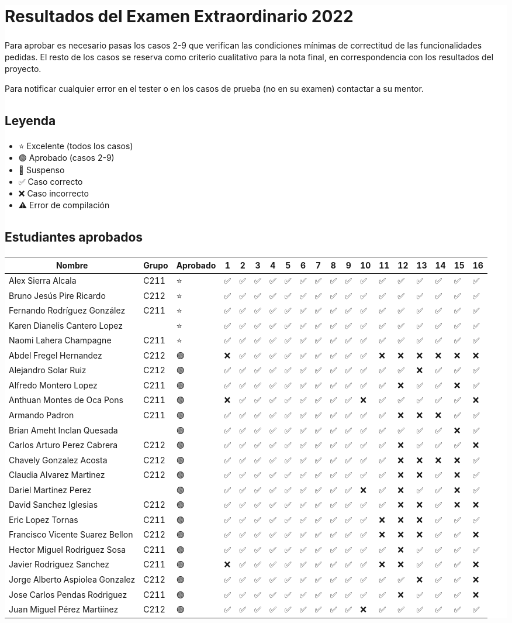 # Resultados del Examen Extraordinario 2022

Para aprobar es necesario pasas los casos 2-9 que verifican las condiciones mínimas de correctitud de las funcionalidades pedidas.
El resto de los casos se reserva como criterio cualitativo para la nota final, en correspondencia con los resultados del proyecto.

Para notificar cualquier error en el tester o en los casos de prueba (no en su examen) contactar a su mentor.

## Leyenda

- ⭐ Excelente (todos los casos)
- 🟢 Aprobado (casos 2-9)
- 🔴 Suspenso
- ✅ Caso correcto
- ❌ Caso incorrecto
- ⚠️ Error de compilación

## Estudiantes aprobados

| Nombre                            | Grupo | Aprobado | 1   | 2   | 3   | 4   | 5   | 6   | 7   | 8   | 9   | 10  | 11  | 12  | 13  | 14  | 15  | 16  |
| --------------------------------- | ----- | -------- | --- | --- | --- | --- | --- | --- | --- | --- | --- | --- | --- | --- | --- | --- | --- | --- |
| Alex Sierra Alcala                | C211  | ⭐        | ✅   | ✅   | ✅   | ✅   | ✅   | ✅   | ✅   | ✅   | ✅   | ✅   | ✅   | ✅   | ✅   | ✅   | ✅   | ✅   |
| Bruno Jesús Pire Ricardo          | C212  | ⭐        | ✅   | ✅   | ✅   | ✅   | ✅   | ✅   | ✅   | ✅   | ✅   | ✅   | ✅   | ✅   | ✅   | ✅   | ✅   | ✅   |
| Fernando Rodríguez González       | C211  | ⭐        | ✅   | ✅   | ✅   | ✅   | ✅   | ✅   | ✅   | ✅   | ✅   | ✅   | ✅   | ✅   | ✅   | ✅   | ✅   | ✅   |
| Karen Dianelis Cantero Lopez      |       | ⭐        | ✅   | ✅   | ✅   | ✅   | ✅   | ✅   | ✅   | ✅   | ✅   | ✅   | ✅   | ✅   | ✅   | ✅   | ✅   | ✅   |
| Naomi Lahera Champagne            | C211  | ⭐        | ✅   | ✅   | ✅   | ✅   | ✅   | ✅   | ✅   | ✅   | ✅   | ✅   | ✅   | ✅   | ✅   | ✅   | ✅   | ✅   |
| Abdel Fregel Hernandez            | C212  | 🟢        | ❌   | ✅   | ✅   | ✅   | ✅   | ✅   | ✅   | ✅   | ✅   | ✅   | ❌   | ❌   | ❌   | ❌   | ❌   | ❌   |
| Alejandro Solar Ruiz              | C212  | 🟢        | ✅   | ✅   | ✅   | ✅   | ✅   | ✅   | ✅   | ✅   | ✅   | ✅   | ✅   | ✅   | ❌   | ✅   | ✅   | ✅   |
| Alfredo Montero Lopez             | C211  | 🟢        | ✅   | ✅   | ✅   | ✅   | ✅   | ✅   | ✅   | ✅   | ✅   | ✅   | ✅   | ❌   | ✅   | ✅   | ❌   | ✅   |
| Anthuan Montes de Oca Pons        | C211  | 🟢        | ❌   | ✅   | ✅   | ✅   | ✅   | ✅   | ✅   | ✅   | ✅   | ❌   | ✅   | ✅   | ✅   | ✅   | ✅   | ❌   |
| Armando Padron                    | C211  | 🟢        | ✅   | ✅   | ✅   | ✅   | ✅   | ✅   | ✅   | ✅   | ✅   | ✅   | ✅   | ❌   | ❌   | ❌   | ✅   | ✅   |
| Brian Ameht Inclan Quesada        |       | 🟢        | ✅   | ✅   | ✅   | ✅   | ✅   | ✅   | ✅   | ✅   | ✅   | ✅   | ✅   | ✅   | ✅   | ✅   | ❌   | ✅   |
| Carlos Arturo Perez Cabrera       | C212  | 🟢        | ✅   | ✅   | ✅   | ✅   | ✅   | ✅   | ✅   | ✅   | ✅   | ✅   | ✅   | ❌   | ✅   | ✅   | ✅   | ❌   |
| Chavely Gonzalez Acosta           | C212  | 🟢        | ✅   | ✅   | ✅   | ✅   | ✅   | ✅   | ✅   | ✅   | ✅   | ✅   | ✅   | ❌   | ❌   | ❌   | ❌   | ✅   |
| Claudia Alvarez Martinez          | C212  | 🟢        | ✅   | ✅   | ✅   | ✅   | ✅   | ✅   | ✅   | ✅   | ✅   | ✅   | ✅   | ❌   | ❌   | ✅   | ❌   | ✅   |
| Dariel Martinez Perez             |       | 🟢        | ✅   | ✅   | ✅   | ✅   | ✅   | ✅   | ✅   | ✅   | ✅   | ❌   | ✅   | ❌   | ✅   | ✅   | ❌   | ✅   |
| David Sanchez Iglesias            | C212  | 🟢        | ✅   | ✅   | ✅   | ✅   | ✅   | ✅   | ✅   | ✅   | ✅   | ✅   | ✅   | ❌   | ❌   | ✅   | ❌   | ❌   |
| Eric Lopez Tornas                 | C211  | 🟢        | ✅   | ✅   | ✅   | ✅   | ✅   | ✅   | ✅   | ✅   | ✅   | ✅   | ❌   | ❌   | ❌   | ✅   | ✅   | ✅   |
| Francisco Vicente Suarez Bellon   | C212  | 🟢        | ✅   | ✅   | ✅   | ✅   | ✅   | ✅   | ✅   | ✅   | ✅   | ✅   | ❌   | ❌   | ❌   | ✅   | ✅   | ❌   |
| Hector Miguel Rodriguez Sosa      | C211  | 🟢        | ✅   | ✅   | ✅   | ✅   | ✅   | ✅   | ✅   | ✅   | ✅   | ✅   | ✅   | ❌   | ✅   | ✅   | ✅   | ✅   |
| Javier Rodriguez Sanchez          | C211  | 🟢        | ❌   | ✅   | ✅   | ✅   | ✅   | ✅   | ✅   | ✅   | ✅   | ✅   | ❌   | ❌   | ✅   | ✅   | ✅   | ❌   |
| Jorge Alberto Aspiolea Gonzalez   | C212  | 🟢        | ✅   | ✅   | ✅   | ✅   | ✅   | ✅   | ✅   | ✅   | ✅   | ✅   | ✅   | ✅   | ❌   | ✅   | ✅   | ❌   |
| Jose Carlos Pendas Rodriguez      | C211  | 🟢        | ✅   | ✅   | ✅   | ✅   | ✅   | ✅   | ✅   | ✅   | ✅   | ✅   | ✅   | ❌   | ✅   | ✅   | ✅   | ❌   |
| Juan Miguel Pérez Martiínez       | C212  | 🟢        | ✅   | ✅   | ✅   | ✅   | ✅   | ✅   | ✅   | ✅   | ✅   | ❌   | ✅   | ✅   | ✅   | ✅   | ✅   | ✅   |